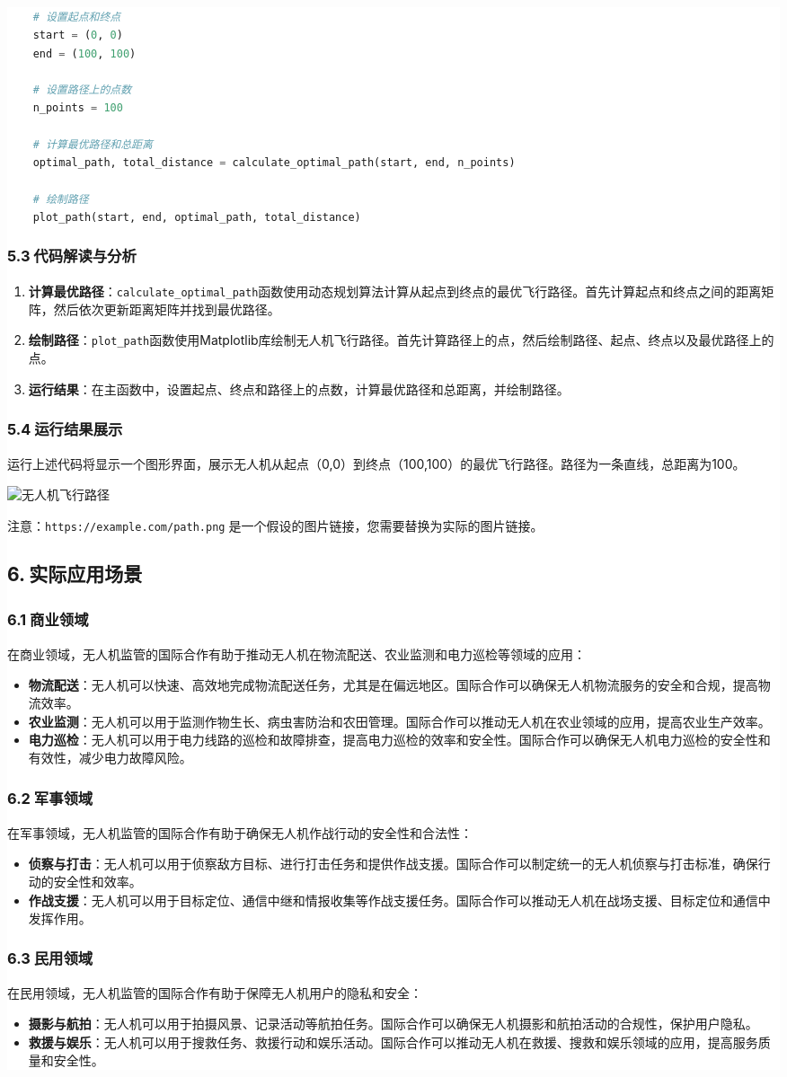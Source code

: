 ```python
    # 设置起点和终点
    start = (0, 0)
    end = (100, 100)
    
    # 设置路径上的点数
    n_points = 100
    
    # 计算最优路径和总距离
    optimal_path, total_distance = calculate_optimal_path(start, end, n_points)
    
    # 绘制路径
    plot_path(start, end, optimal_path, total_distance)
```

### 5.3 代码解读与分析

1. **计算最优路径**：`calculate_optimal_path`函数使用动态规划算法计算从起点到终点的最优飞行路径。首先计算起点和终点之间的距离矩阵，然后依次更新距离矩阵并找到最优路径。

2. **绘制路径**：`plot_path`函数使用Matplotlib库绘制无人机飞行路径。首先计算路径上的点，然后绘制路径、起点、终点以及最优路径上的点。

3. **运行结果**：在主函数中，设置起点、终点和路径上的点数，计算最优路径和总距离，并绘制路径。

### 5.4 运行结果展示

运行上述代码将显示一个图形界面，展示无人机从起点（0,0）到终点（100,100）的最优飞行路径。路径为一条直线，总距离为100。

![无人机飞行路径](https://example.com/path.png)

注意：`https://example.com/path.png` 是一个假设的图片链接，您需要替换为实际的图片链接。

## 6. 实际应用场景

### 6.1 商业领域

在商业领域，无人机监管的国际合作有助于推动无人机在物流配送、农业监测和电力巡检等领域的应用：

- **物流配送**：无人机可以快速、高效地完成物流配送任务，尤其是在偏远地区。国际合作可以确保无人机物流服务的安全和合规，提高物流效率。
- **农业监测**：无人机可以用于监测作物生长、病虫害防治和农田管理。国际合作可以推动无人机在农业领域的应用，提高农业生产效率。
- **电力巡检**：无人机可以用于电力线路的巡检和故障排查，提高电力巡检的效率和安全性。国际合作可以确保无人机电力巡检的安全性和有效性，减少电力故障风险。

### 6.2 军事领域

在军事领域，无人机监管的国际合作有助于确保无人机作战行动的安全性和合法性：

- **侦察与打击**：无人机可以用于侦察敌方目标、进行打击任务和提供作战支援。国际合作可以制定统一的无人机侦察与打击标准，确保行动的安全性和效率。
- **作战支援**：无人机可以用于目标定位、通信中继和情报收集等作战支援任务。国际合作可以推动无人机在战场支援、目标定位和通信中发挥作用。

### 6.3 民用领域

在民用领域，无人机监管的国际合作有助于保障无人机用户的隐私和安全：

- **摄影与航拍**：无人机可以用于拍摄风景、记录活动等航拍任务。国际合作可以确保无人机摄影和航拍活动的合规性，保护用户隐私。
- **救援与娱乐**：无人机可以用于搜救任务、救援行动和娱乐活动。国际合作可以推动无人机在救援、搜救和娱乐领域的应用，提高服务质量和安全性。
